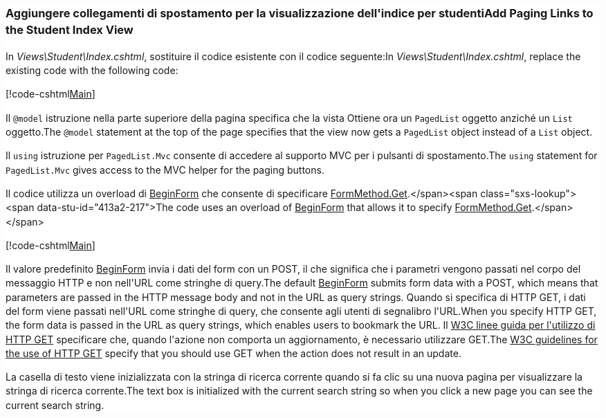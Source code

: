 ### <a name="add-paging-links-to-the-student-index-view"></a><span data-ttu-id="413a2-213">Aggiungere collegamenti di spostamento per la visualizzazione dell'indice per studenti</span><span class="sxs-lookup"><span data-stu-id="413a2-213">Add Paging Links to the Student Index View</span></span>

<span data-ttu-id="413a2-214">In *Views\Student\Index.cshtml*, sostituire il codice esistente con il codice seguente:</span><span class="sxs-lookup"><span data-stu-id="413a2-214">In *Views\Student\Index.cshtml*, replace the existing code with the following code:</span></span>

[!code-cshtml[Main](sorting-filtering-and-paging-with-the-entity-framework-in-an-asp-net-mvc-application/samples/sample12.cshtml?highlight=6,9,14-20,56-58)]

<span data-ttu-id="413a2-215">Il `@model` istruzione nella parte superiore della pagina specifica che la vista Ottiene ora un `PagedList` oggetto anziché un `List` oggetto.</span><span class="sxs-lookup"><span data-stu-id="413a2-215">The `@model` statement at the top of the page specifies that the view now gets a `PagedList` object instead of a `List` object.</span></span>

<span data-ttu-id="413a2-216">Il `using` istruzione per `PagedList.Mvc` consente di accedere al supporto MVC per i pulsanti di spostamento.</span><span class="sxs-lookup"><span data-stu-id="413a2-216">The `using` statement for `PagedList.Mvc` gives access to the MVC helper for the paging buttons.</span></span>

<span data-ttu-id="413a2-217">Il codice utilizza un overload di [BeginForm](https://msdn.microsoft.com/en-us/library/system.web.mvc.html.formextensions.beginform(v=vs.108).aspx) che consente di specificare [FormMethod.Get](https://msdn.microsoft.com/en-us/library/system.web.mvc.formmethod(v=vs.100).aspx/css).</span><span class="sxs-lookup"><span data-stu-id="413a2-217">The code uses an overload of [BeginForm](https://msdn.microsoft.com/en-us/library/system.web.mvc.html.formextensions.beginform(v=vs.108).aspx) that allows it to specify [FormMethod.Get](https://msdn.microsoft.com/en-us/library/system.web.mvc.formmethod(v=vs.100).aspx/css).</span></span>

[!code-cshtml[Main](sorting-filtering-and-paging-with-the-entity-framework-in-an-asp-net-mvc-application/samples/sample13.cshtml?highlight=1)]

<span data-ttu-id="413a2-218">Il valore predefinito [BeginForm](https://msdn.microsoft.com/en-us/library/system.web.mvc.html.formextensions.beginform(v=vs.108).aspx) invia i dati del form con un POST, il che significa che i parametri vengono passati nel corpo del messaggio HTTP e non nell'URL come stringhe di query.</span><span class="sxs-lookup"><span data-stu-id="413a2-218">The default [BeginForm](https://msdn.microsoft.com/en-us/library/system.web.mvc.html.formextensions.beginform(v=vs.108).aspx) submits form data with a POST, which means that parameters are passed in the HTTP message body and not in the URL as query strings.</span></span> <span data-ttu-id="413a2-219">Quando si specifica di HTTP GET, i dati del form viene passati nell'URL come stringhe di query, che consente agli utenti di segnalibro l'URL.</span><span class="sxs-lookup"><span data-stu-id="413a2-219">When you specify HTTP GET, the form data is passed in the URL as query strings, which enables users to bookmark the URL.</span></span> <span data-ttu-id="413a2-220">Il [W3C linee guida per l'utilizzo di HTTP GET](http://www.w3.org/2001/tag/doc/whenToUseGet.html) specificare che, quando l'azione non comporta un aggiornamento, è necessario utilizzare GET.</span><span class="sxs-lookup"><span data-stu-id="413a2-220">The [W3C guidelines for the use of HTTP GET](http://www.w3.org/2001/tag/doc/whenToUseGet.html) specify that you should use GET when the action does not result in an update.</span></span>

<span data-ttu-id="413a2-221">La casella di testo viene inizializzata con la stringa di ricerca corrente quando si fa clic su una nuova pagina per visualizzare la stringa di ricerca corrente.</span><span class="sxs-lookup"><span data-stu-id="413a2-221">The text box is initialized with the current search string so when you click a new page you can see the current search string.</span></span>
